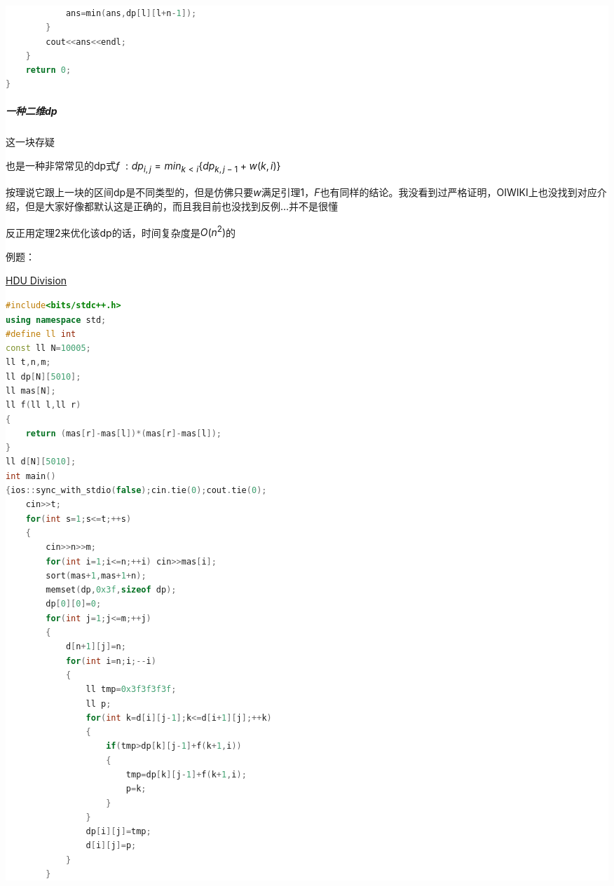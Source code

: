 ```c++
			ans=min(ans,dp[l][l+n-1]);
		}
		cout<<ans<<endl;
	}
	return 0;
} 
```



##### 一种二维dp

这一块存疑

也是一种非常常见的dp式$f$ $:dp_{i,j}=min_{k<i}\{dp_{k,j-1}+w(k,i)\}$

按理说它跟上一块的区间dp是不同类型的，但是仿佛只要$w$满足引理1，$F$也有同样的结论。我没看到过严格证明，OIWIKI上也没找到对应介绍，但是大家好像都默认这是正确的，而且我目前也没找到反例...并不是很懂

反正用定理2来优化该dp的话，时间复杂度是$O(n^2)$的

例题：

[HDU Division](https://acm.hdu.edu.cn/showproblem.php?pid=3480)

```c++
#include<bits/stdc++.h>
using namespace std;
#define ll int
const ll N=10005;
ll t,n,m;
ll dp[N][5010];
ll mas[N];
ll f(ll l,ll r)
{
	return (mas[r]-mas[l])*(mas[r]-mas[l]);
} 
ll d[N][5010];
int main()
{ios::sync_with_stdio(false);cin.tie(0);cout.tie(0);
	cin>>t;
	for(int s=1;s<=t;++s)
	{
		cin>>n>>m;
		for(int i=1;i<=n;++i) cin>>mas[i];
		sort(mas+1,mas+1+n);
		memset(dp,0x3f,sizeof dp);
		dp[0][0]=0;
		for(int j=1;j<=m;++j)
		{
			d[n+1][j]=n;
			for(int i=n;i;--i)
			{
				ll tmp=0x3f3f3f3f;
				ll p;
				for(int k=d[i][j-1];k<=d[i+1][j];++k)
				{
					if(tmp>dp[k][j-1]+f(k+1,i))
					{
						tmp=dp[k][j-1]+f(k+1,i);
						p=k;
					}
				}
				dp[i][j]=tmp;
				d[i][j]=p;
			}
		}
```
